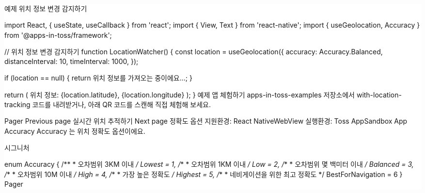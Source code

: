 예제
위치 정보 변경 감지하기

import React, { useState, useCallback } from 'react';
import { View, Text } from 'react-native';
import { useGeolocation, Accuracy } from '@apps-in-toss/framework';

// 위치 정보 변경 감지하기
function LocationWatcher() {
  const location = useGeolocation({
    accuracy: Accuracy.Balanced,
    distanceInterval: 10,
    timeInterval: 1000,
  });

  if (location == null) {
    return <Text>위치 정보를 가져오는 중이에요...</Text>;
  }

  return (
    <View>
      <Text>위치 정보: {location.latitude}, {location.longitude}</Text>
    </View>
  );
}
예제 앱 체험하기
apps-in-toss-examples 저장소에서 with-location-tracking 코드를 내려받거나, 아래 QR 코드를 스캔해 직접 체험해 보세요.

Pager
Previous page
실시간 위치 추적하기
Next page
정확도 옵션
지원환경: React NativeWebView
실행환경: Toss AppSandbox App
Accuracy
Accuracy 는 위치 정확도 옵션이에요.

시그니처

enum Accuracy {
    /**
     * 오차범위 3KM 이내
     */
    Lowest = 1,
    /**
     * 오차범위 1KM 이내
     */
    Low = 2,
    /**
     * 오차범위 몇 백미터 이내
     */
    Balanced = 3,
    /**
     * 오차범위 10M 이내
     */
    High = 4,
    /**
     * 가장 높은 정확도
     */
    Highest = 5,
    /**
     * 네비게이션을 위한 최고 정확도
     */
    BestForNavigation = 6
}
Pager